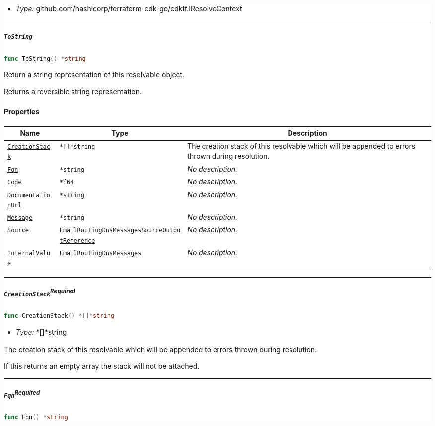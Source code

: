 - *Type:* github.com/hashicorp/terraform-cdk-go/cdktf.IResolveContext

---

##### `ToString` <a name="ToString" id="@cdktf/provider-cloudflare.emailRoutingDns.EmailRoutingDnsMessagesOutputReference.toString"></a>

```go
func ToString() *string
```

Return a string representation of this resolvable object.

Returns a reversible string representation.


#### Properties <a name="Properties" id="Properties"></a>

| **Name** | **Type** | **Description** |
| --- | --- | --- |
| <code><a href="#@cdktf/provider-cloudflare.emailRoutingDns.EmailRoutingDnsMessagesOutputReference.property.creationStack">CreationStack</a></code> | <code>*[]*string</code> | The creation stack of this resolvable which will be appended to errors thrown during resolution. |
| <code><a href="#@cdktf/provider-cloudflare.emailRoutingDns.EmailRoutingDnsMessagesOutputReference.property.fqn">Fqn</a></code> | <code>*string</code> | *No description.* |
| <code><a href="#@cdktf/provider-cloudflare.emailRoutingDns.EmailRoutingDnsMessagesOutputReference.property.code">Code</a></code> | <code>*f64</code> | *No description.* |
| <code><a href="#@cdktf/provider-cloudflare.emailRoutingDns.EmailRoutingDnsMessagesOutputReference.property.documentationUrl">DocumentationUrl</a></code> | <code>*string</code> | *No description.* |
| <code><a href="#@cdktf/provider-cloudflare.emailRoutingDns.EmailRoutingDnsMessagesOutputReference.property.message">Message</a></code> | <code>*string</code> | *No description.* |
| <code><a href="#@cdktf/provider-cloudflare.emailRoutingDns.EmailRoutingDnsMessagesOutputReference.property.source">Source</a></code> | <code><a href="#@cdktf/provider-cloudflare.emailRoutingDns.EmailRoutingDnsMessagesSourceOutputReference">EmailRoutingDnsMessagesSourceOutputReference</a></code> | *No description.* |
| <code><a href="#@cdktf/provider-cloudflare.emailRoutingDns.EmailRoutingDnsMessagesOutputReference.property.internalValue">InternalValue</a></code> | <code><a href="#@cdktf/provider-cloudflare.emailRoutingDns.EmailRoutingDnsMessages">EmailRoutingDnsMessages</a></code> | *No description.* |

---

##### `CreationStack`<sup>Required</sup> <a name="CreationStack" id="@cdktf/provider-cloudflare.emailRoutingDns.EmailRoutingDnsMessagesOutputReference.property.creationStack"></a>

```go
func CreationStack() *[]*string
```

- *Type:* *[]*string

The creation stack of this resolvable which will be appended to errors thrown during resolution.

If this returns an empty array the stack will not be attached.

---

##### `Fqn`<sup>Required</sup> <a name="Fqn" id="@cdktf/provider-cloudflare.emailRoutingDns.EmailRoutingDnsMessagesOutputReference.property.fqn"></a>

```go
func Fqn() *string
```
